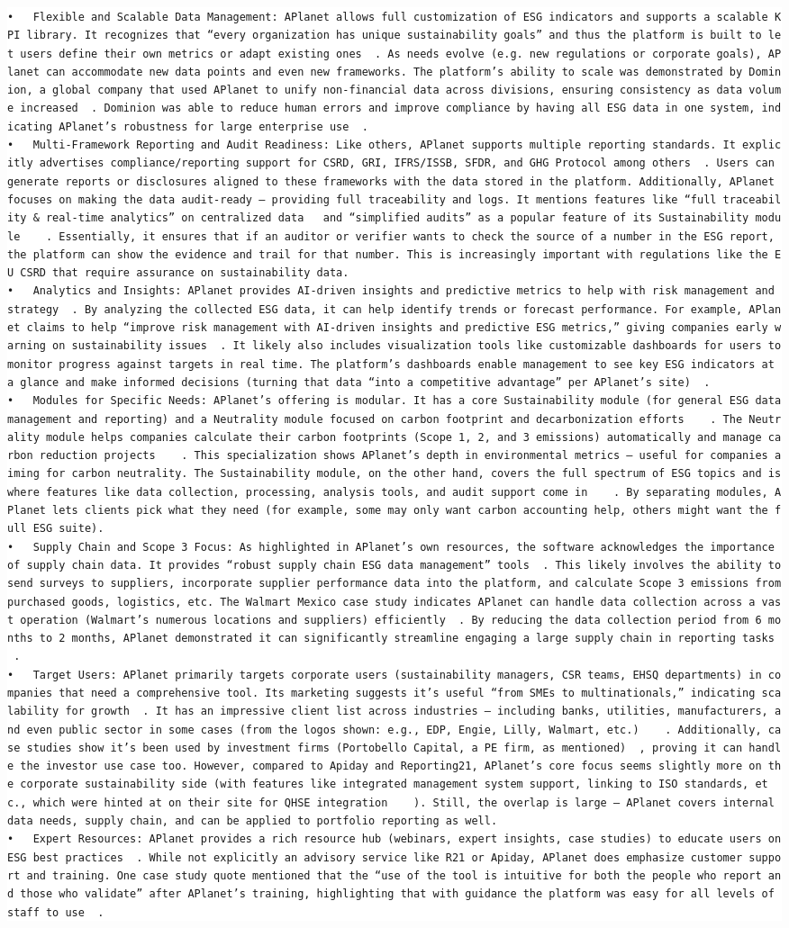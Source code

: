 	•	Flexible and Scalable Data Management: APlanet allows full customization of ESG indicators and supports a scalable KPI library. It recognizes that “every organization has unique sustainability goals” and thus the platform is built to let users define their own metrics or adapt existing ones ￼. As needs evolve (e.g. new regulations or corporate goals), APlanet can accommodate new data points and even new frameworks. The platform’s ability to scale was demonstrated by Dominion, a global company that used APlanet to unify non-financial data across divisions, ensuring consistency as data volume increased ￼. Dominion was able to reduce human errors and improve compliance by having all ESG data in one system, indicating APlanet’s robustness for large enterprise use ￼.
	•	Multi-Framework Reporting and Audit Readiness: Like others, APlanet supports multiple reporting standards. It explicitly advertises compliance/reporting support for CSRD, GRI, IFRS/ISSB, SFDR, and GHG Protocol among others ￼. Users can generate reports or disclosures aligned to these frameworks with the data stored in the platform. Additionally, APlanet focuses on making the data audit-ready – providing full traceability and logs. It mentions features like “full traceability & real-time analytics” on centralized data ￼ and “simplified audits” as a popular feature of its Sustainability module ￼ ￼. Essentially, it ensures that if an auditor or verifier wants to check the source of a number in the ESG report, the platform can show the evidence and trail for that number. This is increasingly important with regulations like the EU CSRD that require assurance on sustainability data.
	•	Analytics and Insights: APlanet provides AI-driven insights and predictive metrics to help with risk management and strategy ￼. By analyzing the collected ESG data, it can help identify trends or forecast performance. For example, APlanet claims to help “improve risk management with AI-driven insights and predictive ESG metrics,” giving companies early warning on sustainability issues ￼. It likely also includes visualization tools like customizable dashboards for users to monitor progress against targets in real time. The platform’s dashboards enable management to see key ESG indicators at a glance and make informed decisions (turning that data “into a competitive advantage” per APlanet’s site) ￼.
	•	Modules for Specific Needs: APlanet’s offering is modular. It has a core Sustainability module (for general ESG data management and reporting) and a Neutrality module focused on carbon footprint and decarbonization efforts ￼ ￼. The Neutrality module helps companies calculate their carbon footprints (Scope 1, 2, and 3 emissions) automatically and manage carbon reduction projects ￼ ￼. This specialization shows APlanet’s depth in environmental metrics – useful for companies aiming for carbon neutrality. The Sustainability module, on the other hand, covers the full spectrum of ESG topics and is where features like data collection, processing, analysis tools, and audit support come in ￼ ￼. By separating modules, APlanet lets clients pick what they need (for example, some may only want carbon accounting help, others might want the full ESG suite).
	•	Supply Chain and Scope 3 Focus: As highlighted in APlanet’s own resources, the software acknowledges the importance of supply chain data. It provides “robust supply chain ESG data management” tools ￼. This likely involves the ability to send surveys to suppliers, incorporate supplier performance data into the platform, and calculate Scope 3 emissions from purchased goods, logistics, etc. The Walmart Mexico case study indicates APlanet can handle data collection across a vast operation (Walmart’s numerous locations and suppliers) efficiently ￼. By reducing the data collection period from 6 months to 2 months, APlanet demonstrated it can significantly streamline engaging a large supply chain in reporting tasks ￼.
	•	Target Users: APlanet primarily targets corporate users (sustainability managers, CSR teams, EHSQ departments) in companies that need a comprehensive tool. Its marketing suggests it’s useful “from SMEs to multinationals,” indicating scalability for growth ￼. It has an impressive client list across industries – including banks, utilities, manufacturers, and even public sector in some cases (from the logos shown: e.g., EDP, Engie, Lilly, Walmart, etc.) ￼ ￼. Additionally, case studies show it’s been used by investment firms (Portobello Capital, a PE firm, as mentioned) ￼, proving it can handle the investor use case too. However, compared to Apiday and Reporting21, APlanet’s core focus seems slightly more on the corporate sustainability side (with features like integrated management system support, linking to ISO standards, etc., which were hinted at on their site for QHSE integration ￼ ￼). Still, the overlap is large – APlanet covers internal data needs, supply chain, and can be applied to portfolio reporting as well.
	•	Expert Resources: APlanet provides a rich resource hub (webinars, expert insights, case studies) to educate users on ESG best practices ￼. While not explicitly an advisory service like R21 or Apiday, APlanet does emphasize customer support and training. One case study quote mentioned that the “use of the tool is intuitive for both the people who report and those who validate” after APlanet’s training, highlighting that with guidance the platform was easy for all levels of staff to use ￼.
